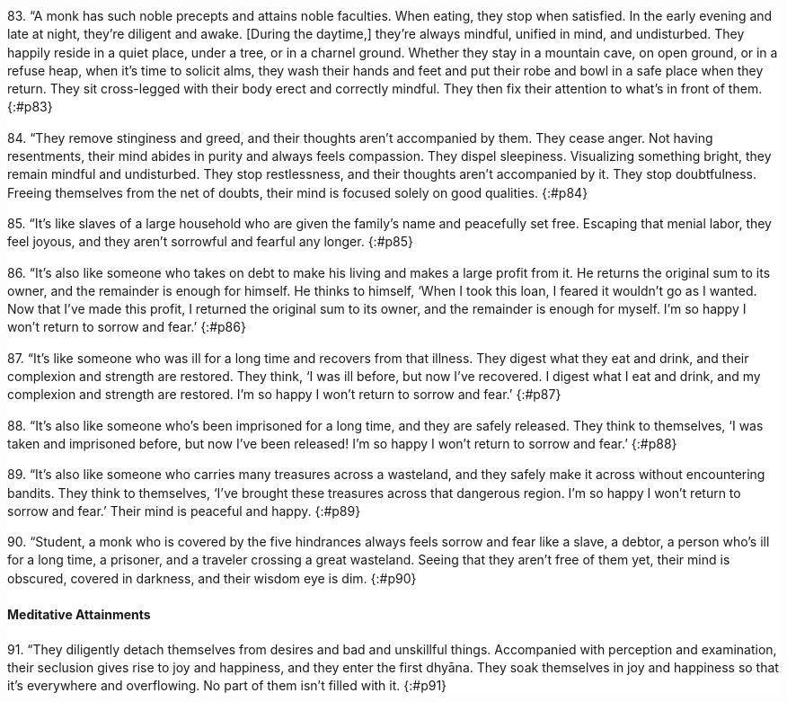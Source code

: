 83\. “A monk has such noble precepts and attains noble faculties. When eating, they stop when satisfied. In the early evening and late at night, they’re diligent and awake. [During the daytime,] they’re always mindful, unified in mind, and undisturbed. They happily reside in a quiet place, under a tree, or in a charnel ground. Whether they stay in a mountain cave, on open ground, or in a refuse heap, when it’s time to solicit alms, they wash their hands and feet and put their robe and bowl in a safe place when they return. They sit cross-legged with their body erect and correctly mindful. They then fix their attention to what’s in front of them.
{:#p83}

84\. “They remove stinginess and greed, and their thoughts aren’t accompanied by them. They cease anger. Not having resentments, their mind abides in purity and always feels compassion. They dispel sleepiness. Visualizing something bright, they remain mindful and undisturbed. They stop restlessness, and their thoughts aren’t accompanied by it. They stop doubtfulness. Freeing themselves from the net of doubts, their mind is focused solely on good qualities.
{:#p84}

85\. “It’s like slaves of a large household who are given the family’s name and peacefully set free. Escaping that menial labor, they feel joyous, and they aren’t sorrowful and fearful any longer.
{:#p85}

86\. “It’s also like someone who takes on debt to make his living and makes a large profit from it. He returns the original sum to its owner, and the remainder is enough for himself. He thinks to himself, ‘When I took this loan, I feared it wouldn’t go as I wanted. Now that I’ve made this profit, I returned the original sum to its owner, and the remainder is enough for myself. I’m so happy I won’t return to sorrow and fear.’
{:#p86}

87\. “It’s like someone who was ill for a long time and recovers from that illness. They digest what they eat and drink, and their complexion and strength are restored. They think, ‘I was ill before, but now I’ve recovered. I digest what I eat and drink, and my complexion and strength are restored. I’m so happy I won’t return to sorrow and fear.’
{:#p87}

88\. “It’s also like someone who’s been imprisoned for a long time, and they are safely released. They think to themselves, ‘I was taken and imprisoned before, but now I’ve been released! I’m so happy I won’t return to sorrow and fear.’
{:#p88}

89\. “It’s also like someone who carries many treasures across a wasteland, and they safely make it across without encountering bandits. They think to themselves, ‘I’ve brought these treasures across that dangerous region. I’m so happy I won’t return to sorrow and fear.’ Their mind is peaceful and happy.
{:#p89}

90\. “Student, a monk who is covered by the five hindrances always feels sorrow and fear like a slave, a debtor, a person who’s ill for a long time, a prisoner, and a traveler crossing a great wasteland. Seeing that they aren’t free of them yet, their mind is obscured, covered in darkness, and their wisdom eye is dim.
{:#p90}

#### Meditative Attainments

91\. “They diligently detach themselves from desires and bad and unskillful things. Accompanied with perception and examination, their seclusion gives rise to joy and happiness, and they enter the first dhyāna. They soak themselves in joy and happiness so that it’s everywhere and overflowing. No part of them isn’t filled with it.
{:#p91}
